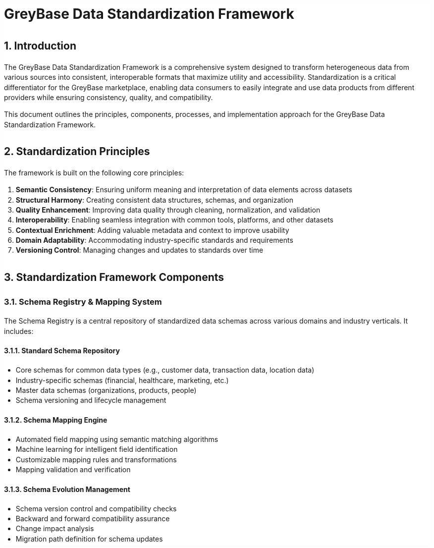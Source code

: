 # GreyBase Data Standardization Framework

## 1. Introduction

The GreyBase Data Standardization Framework is a comprehensive system designed to transform heterogeneous data from various sources into consistent, interoperable formats that maximize utility and accessibility. Standardization is a critical differentiator for the GreyBase marketplace, enabling data consumers to easily integrate and use data products from different providers while ensuring consistency, quality, and compatibility.

This document outlines the principles, components, processes, and implementation approach for the GreyBase Data Standardization Framework.

## 2. Standardization Principles

The framework is built on the following core principles:

1. **Semantic Consistency**: Ensuring uniform meaning and interpretation of data elements across datasets
2. **Structural Harmony**: Creating consistent data structures, schemas, and organization
3. **Quality Enhancement**: Improving data quality through cleaning, normalization, and validation
4. **Interoperability**: Enabling seamless integration with common tools, platforms, and other datasets
5. **Contextual Enrichment**: Adding valuable metadata and context to improve usability
6. **Domain Adaptability**: Accommodating industry-specific standards and requirements
7. **Versioning Control**: Managing changes and updates to standards over time

## 3. Standardization Framework Components

### 3.1. Schema Registry & Mapping System

The Schema Registry is a central repository of standardized data schemas across various domains and industry verticals. It includes:

#### 3.1.1. Standard Schema Repository

- Core schemas for common data types (e.g., customer data, transaction data, location data)
- Industry-specific schemas (financial, healthcare, marketing, etc.)
- Master data schemas (organizations, products, people)
- Schema versioning and lifecycle management

#### 3.1.2. Schema Mapping Engine

- Automated field mapping using semantic matching algorithms
- Machine learning for intelligent field identification
- Customizable mapping rules and transformations
- Mapping validation and verification

#### 3.1.3. Schema Evolution Management

- Schema version control and compatibility checks
- Backward and forward compatibility assurance
- Change impact analysis
- Migration path definition for schema updates
